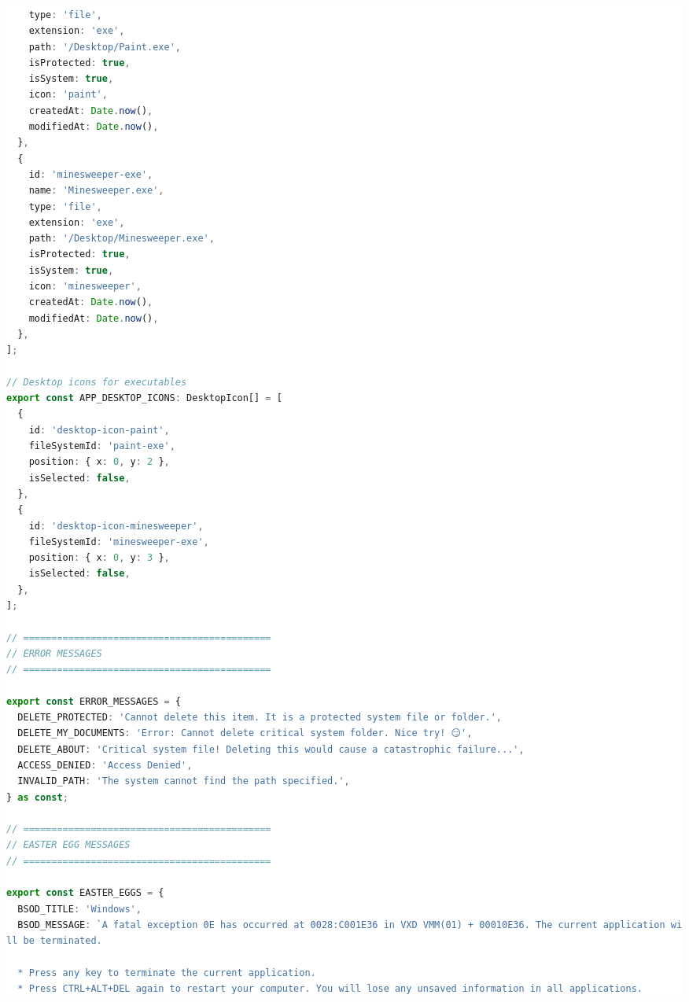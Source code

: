 ```typescript
    type: 'file',
    extension: 'exe',
    path: '/Desktop/Paint.exe',
    isProtected: true,
    isSystem: true,
    icon: 'paint',
    createdAt: Date.now(),
    modifiedAt: Date.now(),
  },
  {
    id: 'minesweeper-exe',
    name: 'Minesweeper.exe',
    type: 'file',
    extension: 'exe',
    path: '/Desktop/Minesweeper.exe',
    isProtected: true,
    isSystem: true,
    icon: 'minesweeper',
    createdAt: Date.now(),
    modifiedAt: Date.now(),
  },
];

// Desktop icons for executables
export const APP_DESKTOP_ICONS: DesktopIcon[] = [
  {
    id: 'desktop-icon-paint',
    fileSystemId: 'paint-exe',
    position: { x: 0, y: 2 },
    isSelected: false,
  },
  {
    id: 'desktop-icon-minesweeper',
    fileSystemId: 'minesweeper-exe',
    position: { x: 0, y: 3 },
    isSelected: false,
  },
];

// ============================================
// ERROR MESSAGES
// ============================================

export const ERROR_MESSAGES = {
  DELETE_PROTECTED: 'Cannot delete this item. It is a protected system file or folder.',
  DELETE_MY_DOCUMENTS: 'Error: Cannot delete critical system folder. Nice try! 😏',
  DELETE_ABOUT: 'Critical system file! Deleting this would cause a catastrophic failure...',
  ACCESS_DENIED: 'Access Denied',
  INVALID_PATH: 'The system cannot find the path specified.',
} as const;

// ============================================
// EASTER EGG MESSAGES
// ============================================

export const EASTER_EGGS = {
  BSOD_TITLE: 'Windows',
  BSOD_MESSAGE: `A fatal exception 0E has occurred at 0028:C001E36 in VXD VMM(01) + 00010E36. The current application will be terminated.

  * Press any key to terminate the current application.
  * Press CTRL+ALT+DEL again to restart your computer. You will lose any unsaved information in all applications.
```